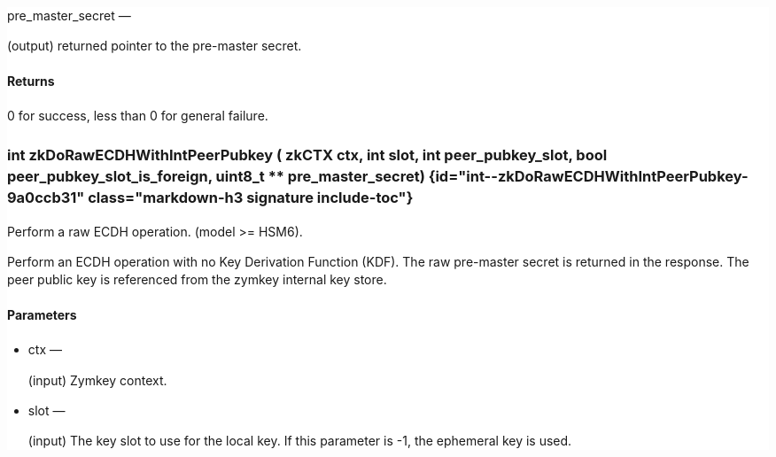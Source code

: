 <span class="name">pre_master_secret</span><span class="param-desc-divider"> &#8212; </span><span class="description">
<p>(output) returned pointer to the pre-master secret.</p>
</span>
</li>
</ul>
</div>
<div class="returns">
<h4>Returns</h4>
<span class="return_value">
<p>0 for success, less than 0 for general failure.</p>
</span>
</div>
</div>
</div>
<div class="method">

### <span><span class="returns">int</span> <span class="pointer-ref"></span> <span class="name">zkDoRawECDHWithIntPeerPubkey</span> <span class="param-list"><span class="param-paren paren-open">(</span> <span class="param-item-wrapper"><span class="param"><span class="annotation"></span>  <span class="type">zkCTX</span> <span class="pointer-ref"></span> <span class="name">ctx</span></span><span class="param-divider">, </span></span><span class="param-item-wrapper"><span class="param"><span class="annotation"></span>  <span class="type">int</span> <span class="pointer-ref"></span> <span class="name">slot</span></span><span class="param-divider">, </span></span><span class="param-item-wrapper"><span class="param"><span class="annotation"></span>  <span class="type">int</span> <span class="pointer-ref"></span> <span class="name">peer\_pubkey\_slot</span></span><span class="param-divider">, </span></span><span class="param-item-wrapper"><span class="param"><span class="annotation"></span>  <span class="type">bool</span> <span class="pointer-ref"></span> <span class="name">peer\_pubkey\_slot\_is\_foreign</span></span><span class="param-divider">, </span></span><span class="param-item-wrapper"><span class="param"><span class="annotation"></span>  <span class="type">uint8\_t</span> <span class="pointer-ref">\*\*</span> <span class="name">pre\_master\_secret</span></span></span><span class="param-paren paren-close">)</span></span></span> {id="int--zkDoRawECDHWithIntPeerPubkey-9a0ccb31" class="markdown-h3 signature include-toc"}

<div class="body">
<div class="description">
<p>Perform a raw ECDH operation. (model &gt;= HSM6).</p>
<p>Perform an ECDH operation with no Key Derivation Function (KDF). The raw pre-master secret is returned in the response. The peer public key is referenced from the zymkey internal key store.</p>
</div>
<div class="parameters">
<h4>Parameters</h4>
<ul>
<li class="param-item">
<span class="name">ctx</span><span class="param-desc-divider"> &#8212; </span><span class="description">
<p>(input) Zymkey context.</p>
</span>
</li>
<li class="param-item">
<span class="name">slot</span><span class="param-desc-divider"> &#8212; </span><span class="description">
<p>(input) The key slot to use for the local key. If this parameter is -1, the ephemeral key is used.</p>